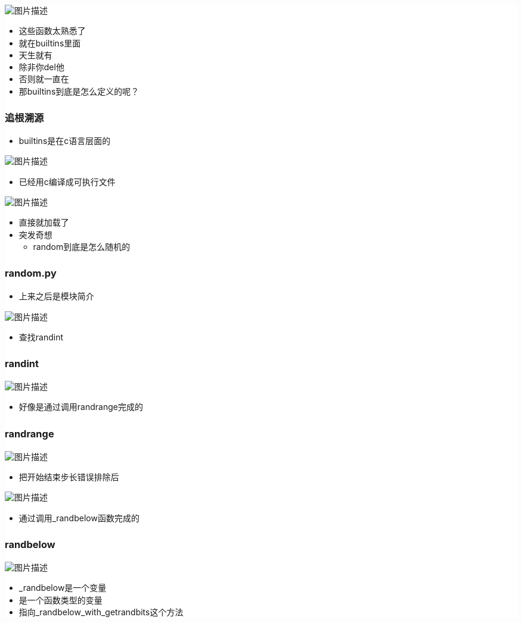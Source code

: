 ![图片描述](https://doc.shiyanlou.com/courses/uid1190679-20220802-1659430904720)

- 这些函数太熟悉了
- 就在builtins里面
- 天生就有
- 除非你del他
- 否则就一直在
- 那builtins到底是怎么定义的呢？

### 追根溯源

- builtins是在c语言层面的

![图片描述](https://doc.shiyanlou.com/courses/uid1190679-20220802-1659431182170)

- 已经用c编译成可执行文件

![图片描述](https://doc.shiyanlou.com/courses/uid1190679-20220802-1659431208380)

- 直接就加载了
- 突发奇想
	- random到底是怎么随机的

### random.py

- 上来之后是模块简介

![图片描述](https://doc.shiyanlou.com/courses/uid1190679-20220802-1659431411142)

- 查找randint

### randint

![图片描述](https://doc.shiyanlou.com/courses/uid1190679-20220802-1659431476916)

- 好像是通过调用randrange完成的

### randrange

![图片描述](https://doc.shiyanlou.com/courses/uid1190679-20220802-1659431631194)

- 把开始结束步长错误排除后

![图片描述](https://doc.shiyanlou.com/courses/uid1190679-20220802-1659431684575)

- 通过调用_randbelow函数完成的

### randbelow

![图片描述](https://doc.shiyanlou.com/courses/uid1190679-20220802-1659431975966)

- _randbelow是一个变量
- 是一个函数类型的变量
- 指向_randbelow_with_getrandbits这个方法
